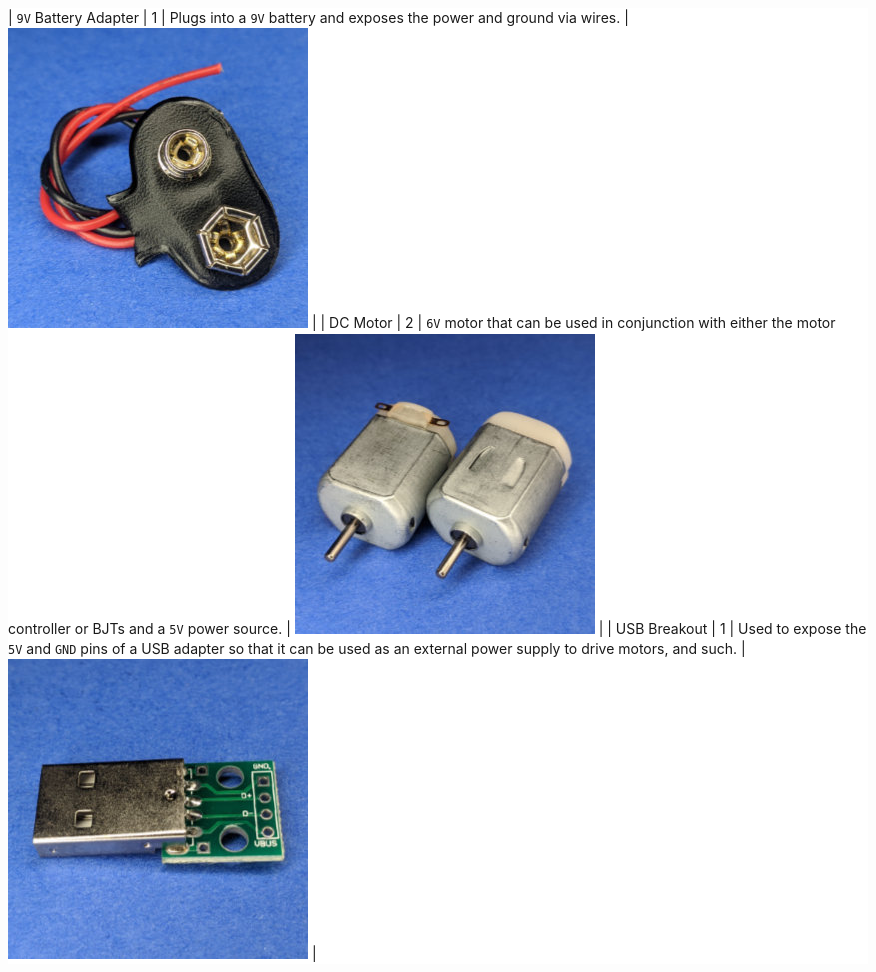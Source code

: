 | `9V` Battery Adapter | 1 | Plugs into a `9V` battery and exposes the power and ground via wires. | ![](Images/9vAdapter.jpg) |
| DC Motor | 2 | `6V` motor that can be used in conjunction with either the motor controller or BJTs and a `5V` power source. | ![](Images/motors.jpg) |
| USB Breakout | 1 | Used to expose the `5V` and `GND` pins of a USB adapter so that it can be used as an external power supply to drive motors, and such. | ![](Images/usbBreakout.jpg) |